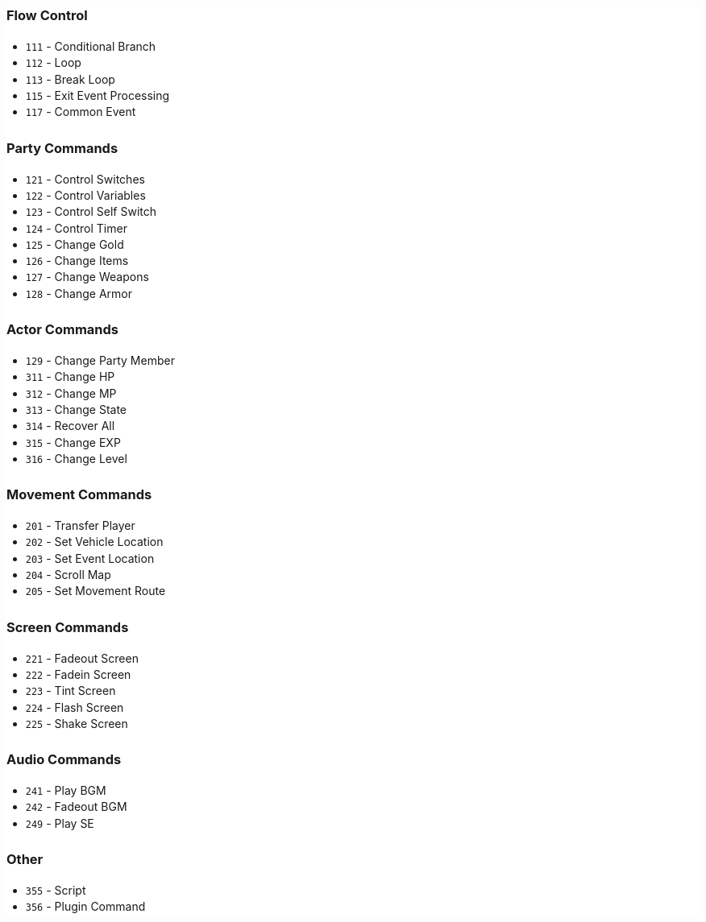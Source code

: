 ### Flow Control
- `111` - Conditional Branch
- `112` - Loop
- `113` - Break Loop
- `115` - Exit Event Processing
- `117` - Common Event

### Party Commands
- `121` - Control Switches
- `122` - Control Variables
- `123` - Control Self Switch
- `124` - Control Timer
- `125` - Change Gold
- `126` - Change Items
- `127` - Change Weapons
- `128` - Change Armor

### Actor Commands
- `129` - Change Party Member
- `311` - Change HP
- `312` - Change MP
- `313` - Change State
- `314` - Recover All
- `315` - Change EXP
- `316` - Change Level

### Movement Commands
- `201` - Transfer Player
- `202` - Set Vehicle Location
- `203` - Set Event Location
- `204` - Scroll Map
- `205` - Set Movement Route

### Screen Commands
- `221` - Fadeout Screen
- `222` - Fadein Screen
- `223` - Tint Screen
- `224` - Flash Screen
- `225` - Shake Screen

### Audio Commands
- `241` - Play BGM
- `242` - Fadeout BGM
- `249` - Play SE

### Other
- `355` - Script
- `356` - Plugin Command
